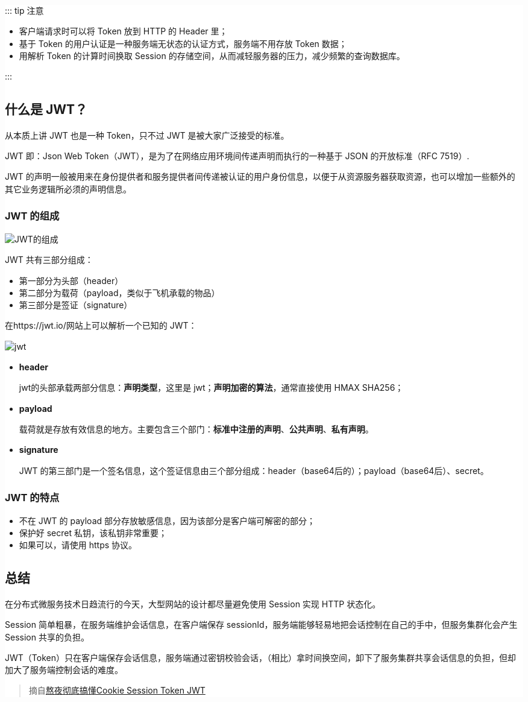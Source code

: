 ::: tip 注意

- 客户端请求时可以将 Token 放到 HTTP 的 Header 里；
- 基于 Token 的用户认证是一种服务端无状态的认证方式，服务端不用存放 Token 数据；
- 用解析 Token 的计算时间换取 Session 的存储空间，从而减轻服务器的压力，减少频繁的查询数据库。

:::



## 什么是 JWT？

从本质上讲 JWT 也是一种 Token，只不过 JWT 是被大家广泛接受的标准。

JWT 即：Json Web Token（JWT），是为了在网络应用环境间传递声明而执行的一种基于 JSON 的开放标准（RFC 7519）.

JWT 的声明一般被用来在身份提供者和服务提供者间传递被认证的用户身份信息，以便于从资源服务器获取资源，也可以增加一些额外的其它业务逻辑所必须的声明信息。



### JWT 的组成

<img :src="$withBase('/img/server/network/JWT的组成.png')" alt="JWT的组成">

JWT 共有三部分组成：

- 第一部分为头部（header）
- 第二部分为载荷（payload，类似于飞机承载的物品）
- 第三部分是签证（signature）

在https://jwt.io/网站上可以解析一个已知的 JWT：

<img :src="$withBase('/img/server/network/jwt.png')" alt="jwt">

- **header**

  jwt的头部承载两部分信息：**声明类型**，这里是 jwt；**声明加密的算法**，通常直接使用 HMAX SHA256；

- **payload**

  载荷就是存放有效信息的地方。主要包含三个部门：**标准中注册的声明**、**公共声明**、**私有声明**。

- **signature**

  JWT 的第三部门是一个签名信息，这个签证信息由三个部分组成：header（base64后的）；payload（base64后）、secret。



### JWT 的特点

- 不在 JWT 的 payload 部分存放敏感信息，因为该部分是客户端可解密的部分；
- 保护好 secret 私钥，该私钥非常重要；
- 如果可以，请使用 https 协议。



## 总结

在分布式微服务技术日趋流行的今天，大型网站的设计都尽量避免使用 Session 实现 HTTP 状态化。

Session 简单粗暴，在服务端维护会话信息，在客户端保存 sessionId，服务端能够轻易地把会话控制在自己的手中，但服务集群化会产生 Session 共享的负担。

JWT（Token）只在客户端保存会话信息，服务端通过密钥校验会话，（相比）拿时间换空间，卸下了服务集群共享会话信息的负担，但却加大了服务端控制会话的难度。



> 摘自[熬夜彻底搞懂Cookie Session Token JWT](https://mp.weixin.qq.com/s/_XGHtz07A0ESxJPspmNY1Q)

